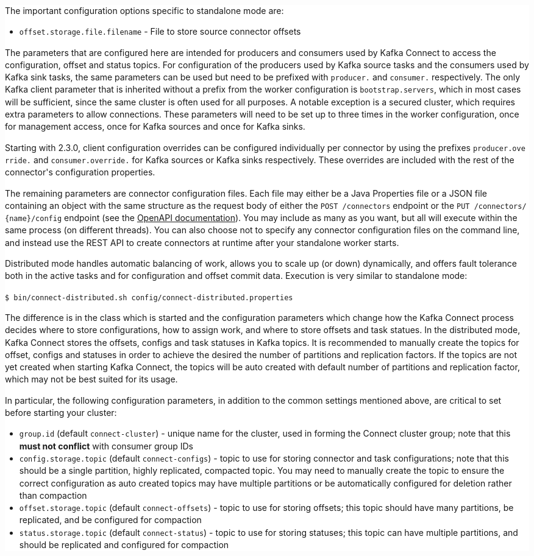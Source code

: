 
The important configuration options specific to standalone mode are:

  * `offset.storage.file.filename` \- File to store source connector offsets



The parameters that are configured here are intended for producers and consumers used by Kafka Connect to access the configuration, offset and status topics. For configuration of the producers used by Kafka source tasks and the consumers used by Kafka sink tasks, the same parameters can be used but need to be prefixed with `producer.` and `consumer.` respectively. The only Kafka client parameter that is inherited without a prefix from the worker configuration is `bootstrap.servers`, which in most cases will be sufficient, since the same cluster is often used for all purposes. A notable exception is a secured cluster, which requires extra parameters to allow connections. These parameters will need to be set up to three times in the worker configuration, once for management access, once for Kafka sources and once for Kafka sinks.

Starting with 2.3.0, client configuration overrides can be configured individually per connector by using the prefixes `producer.override.` and `consumer.override.` for Kafka sources or Kafka sinks respectively. These overrides are included with the rest of the connector's configuration properties.

The remaining parameters are connector configuration files. Each file may either be a Java Properties file or a JSON file containing an object with the same structure as the request body of either the `POST /connectors` endpoint or the `PUT /connectors/{name}/config` endpoint (see the [OpenAPI documentation](/41/generated/connect_rest.yaml)). You may include as many as you want, but all will execute within the same process (on different threads). You can also choose not to specify any connector configuration files on the command line, and instead use the REST API to create connectors at runtime after your standalone worker starts.

Distributed mode handles automatic balancing of work, allows you to scale up (or down) dynamically, and offers fault tolerance both in the active tasks and for configuration and offset commit data. Execution is very similar to standalone mode:
    
    
    $ bin/connect-distributed.sh config/connect-distributed.properties

The difference is in the class which is started and the configuration parameters which change how the Kafka Connect process decides where to store configurations, how to assign work, and where to store offsets and task statues. In the distributed mode, Kafka Connect stores the offsets, configs and task statuses in Kafka topics. It is recommended to manually create the topics for offset, configs and statuses in order to achieve the desired the number of partitions and replication factors. If the topics are not yet created when starting Kafka Connect, the topics will be auto created with default number of partitions and replication factor, which may not be best suited for its usage.

In particular, the following configuration parameters, in addition to the common settings mentioned above, are critical to set before starting your cluster:

  * `group.id` (default `connect-cluster`) - unique name for the cluster, used in forming the Connect cluster group; note that this **must not conflict** with consumer group IDs
  * `config.storage.topic` (default `connect-configs`) - topic to use for storing connector and task configurations; note that this should be a single partition, highly replicated, compacted topic. You may need to manually create the topic to ensure the correct configuration as auto created topics may have multiple partitions or be automatically configured for deletion rather than compaction
  * `offset.storage.topic` (default `connect-offsets`) - topic to use for storing offsets; this topic should have many partitions, be replicated, and be configured for compaction
  * `status.storage.topic` (default `connect-status`) - topic to use for storing statuses; this topic can have multiple partitions, and should be replicated and configured for compaction
